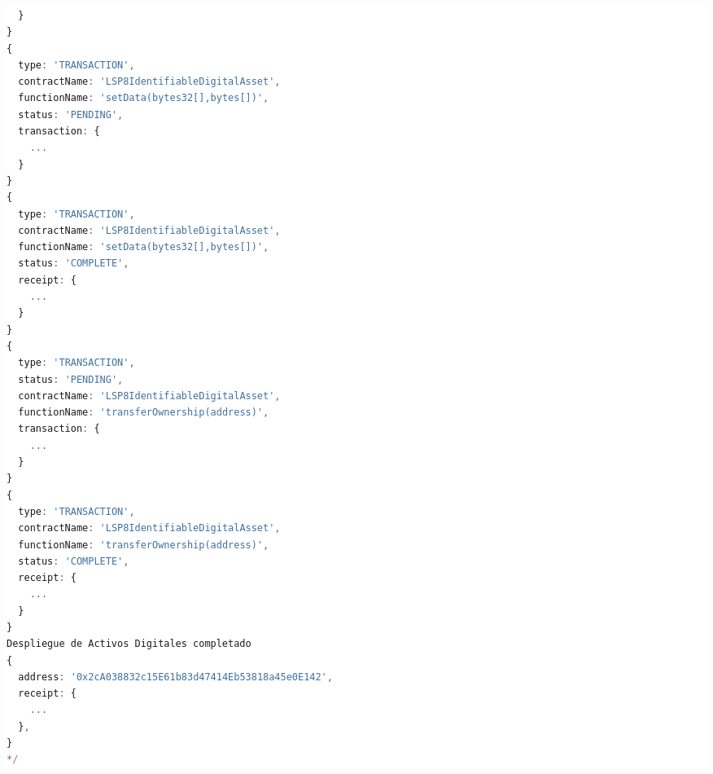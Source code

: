 ```typescript title="Despliegue reactivo de un Activo Digital Identificable LSP8"
  }
}
{
  type: 'TRANSACTION',
  contractName: 'LSP8IdentifiableDigitalAsset',
  functionName: 'setData(bytes32[],bytes[])',
  status: 'PENDING',
  transaction: {
    ...
  }
}
{
  type: 'TRANSACTION',
  contractName: 'LSP8IdentifiableDigitalAsset',
  functionName: 'setData(bytes32[],bytes[])',
  status: 'COMPLETE',
  receipt: {
    ...
  }
}
{
  type: 'TRANSACTION',
  status: 'PENDING',
  contractName: 'LSP8IdentifiableDigitalAsset',
  functionName: 'transferOwnership(address)',
  transaction: {
    ...
  }
}
{
  type: 'TRANSACTION',
  contractName: 'LSP8IdentifiableDigitalAsset',
  functionName: 'transferOwnership(address)',
  status: 'COMPLETE',
  receipt: {
    ...
  }
}
Despliegue de Activos Digitales completado
{
  address: '0x2cA038832c15E61b83d47414Eb53818a45e0E142',
  receipt: {
    ...
  },
}
*/

```

[lsp7]: ../../../standards/nft-2.0/LSP7-Digital-Asset
[lsp8]: ../../../standards/nft-2.0/LSP8-Identifiable-Digital-Asset
[erc20]: https://eips.ethereum.org/EIPS/eip-20
[erc725y]: ../../../standards/generic-standards/lsp2-json-schema.md
